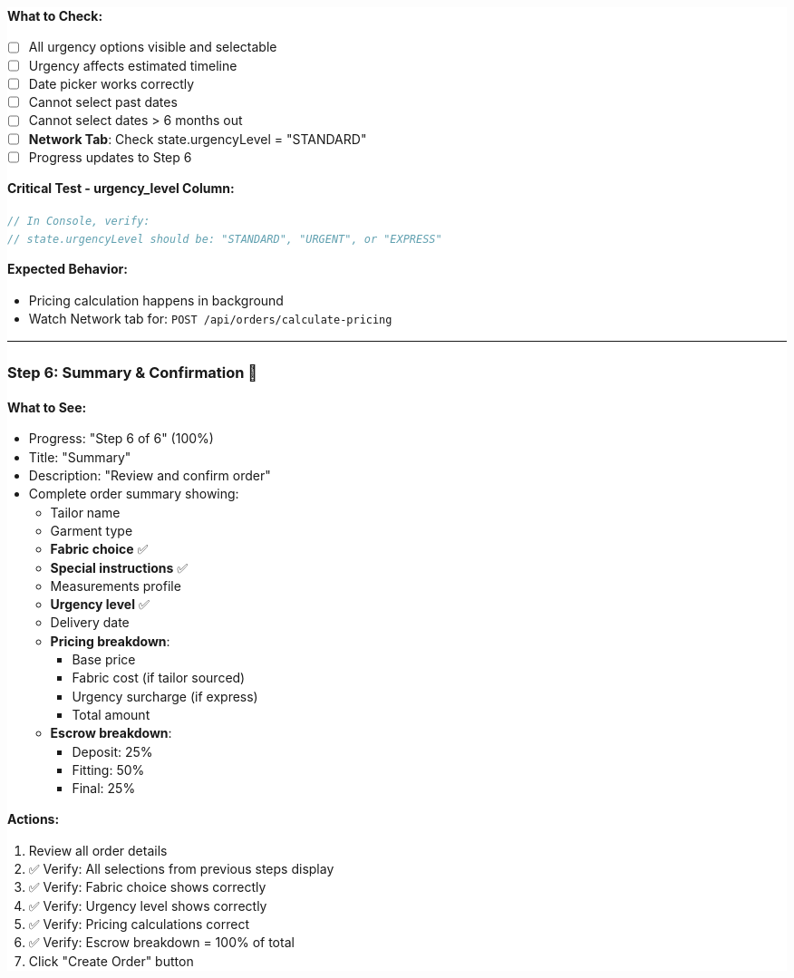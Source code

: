 **What to Check:**
- [ ] All urgency options visible and selectable
- [ ] Urgency affects estimated timeline
- [ ] Date picker works correctly
- [ ] Cannot select past dates
- [ ] Cannot select dates > 6 months out
- [ ] **Network Tab**: Check state.urgencyLevel = "STANDARD"
- [ ] Progress updates to Step 6

**Critical Test - urgency_level Column:**
```javascript
// In Console, verify:
// state.urgencyLevel should be: "STANDARD", "URGENT", or "EXPRESS"
```

**Expected Behavior:**
- Pricing calculation happens in background
- Watch Network tab for: `POST /api/orders/calculate-pricing`

---

### Step 6: Summary & Confirmation 📝

**What to See:**
- Progress: "Step 6 of 6" (100%)
- Title: "Summary"
- Description: "Review and confirm order"
- Complete order summary showing:
  - Tailor name
  - Garment type
  - **Fabric choice** ✅
  - **Special instructions** ✅
  - Measurements profile
  - **Urgency level** ✅
  - Delivery date
  - **Pricing breakdown**:
    - Base price
    - Fabric cost (if tailor sourced)
    - Urgency surcharge (if express)
    - Total amount
  - **Escrow breakdown**:
    - Deposit: 25%
    - Fitting: 50%
    - Final: 25%

**Actions:**
1. Review all order details
2. ✅ Verify: All selections from previous steps display
3. ✅ Verify: Fabric choice shows correctly
4. ✅ Verify: Urgency level shows correctly
5. ✅ Verify: Pricing calculations correct
6. ✅ Verify: Escrow breakdown = 100% of total
7. Click "Create Order" button
